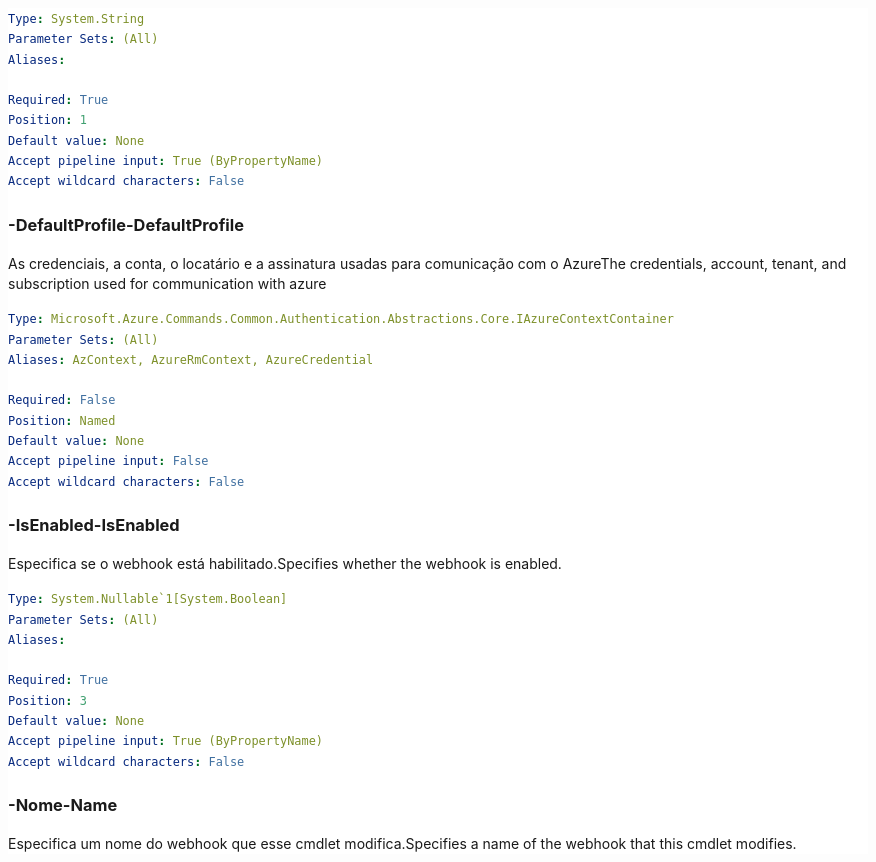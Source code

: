 ```yaml
Type: System.String
Parameter Sets: (All)
Aliases:

Required: True
Position: 1
Default value: None
Accept pipeline input: True (ByPropertyName)
Accept wildcard characters: False
```

### <span data-ttu-id="a023c-117">-DefaultProfile</span><span class="sxs-lookup"><span data-stu-id="a023c-117">-DefaultProfile</span></span>
<span data-ttu-id="a023c-118">As credenciais, a conta, o locatário e a assinatura usadas para comunicação com o Azure</span><span class="sxs-lookup"><span data-stu-id="a023c-118">The credentials, account, tenant, and subscription used for communication with azure</span></span>

```yaml
Type: Microsoft.Azure.Commands.Common.Authentication.Abstractions.Core.IAzureContextContainer
Parameter Sets: (All)
Aliases: AzContext, AzureRmContext, AzureCredential

Required: False
Position: Named
Default value: None
Accept pipeline input: False
Accept wildcard characters: False
```

### <span data-ttu-id="a023c-119">-IsEnabled</span><span class="sxs-lookup"><span data-stu-id="a023c-119">-IsEnabled</span></span>
<span data-ttu-id="a023c-120">Especifica se o webhook está habilitado.</span><span class="sxs-lookup"><span data-stu-id="a023c-120">Specifies whether the webhook is enabled.</span></span>

```yaml
Type: System.Nullable`1[System.Boolean]
Parameter Sets: (All)
Aliases:

Required: True
Position: 3
Default value: None
Accept pipeline input: True (ByPropertyName)
Accept wildcard characters: False
```

### <span data-ttu-id="a023c-121">-Nome</span><span class="sxs-lookup"><span data-stu-id="a023c-121">-Name</span></span>
<span data-ttu-id="a023c-122">Especifica um nome do webhook que esse cmdlet modifica.</span><span class="sxs-lookup"><span data-stu-id="a023c-122">Specifies a name of the webhook that this cmdlet modifies.</span></span>

